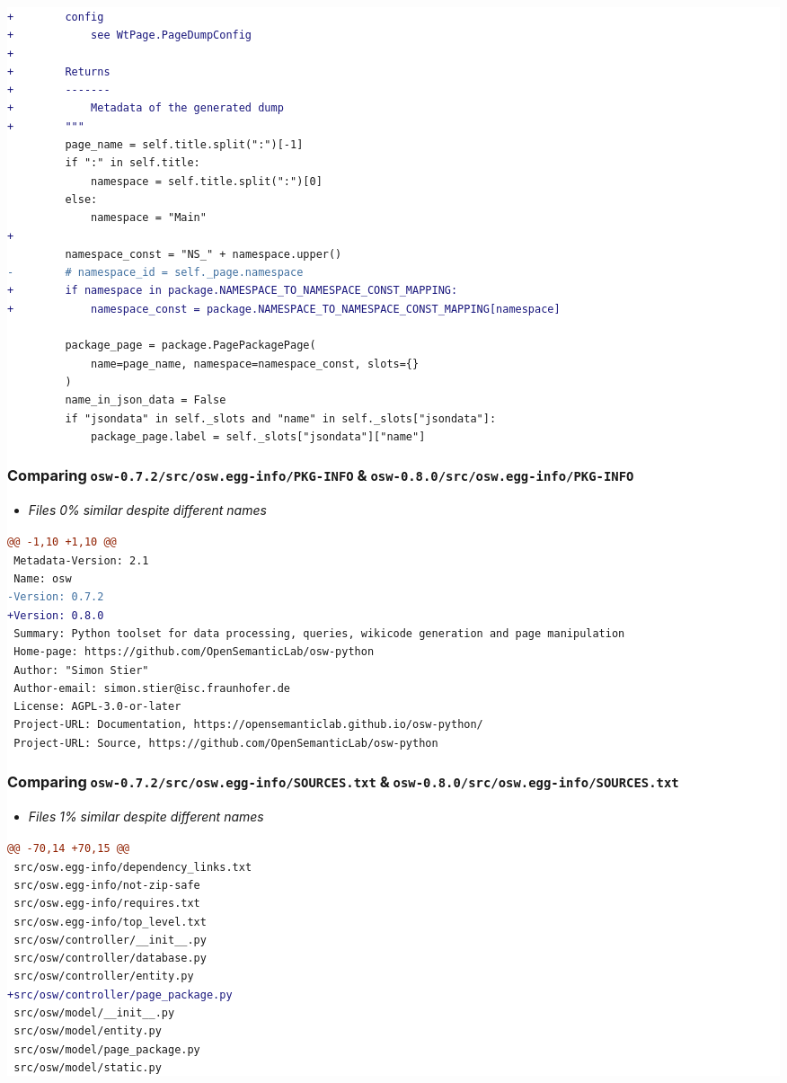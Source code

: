 ```diff
+        config
+            see WtPage.PageDumpConfig
+
+        Returns
+        -------
+            Metadata of the generated dump
+        """
         page_name = self.title.split(":")[-1]
         if ":" in self.title:
             namespace = self.title.split(":")[0]
         else:
             namespace = "Main"
+
         namespace_const = "NS_" + namespace.upper()
-        # namespace_id = self._page.namespace
+        if namespace in package.NAMESPACE_TO_NAMESPACE_CONST_MAPPING:
+            namespace_const = package.NAMESPACE_TO_NAMESPACE_CONST_MAPPING[namespace]
 
         package_page = package.PagePackagePage(
             name=page_name, namespace=namespace_const, slots={}
         )
         name_in_json_data = False
         if "jsondata" in self._slots and "name" in self._slots["jsondata"]:
             package_page.label = self._slots["jsondata"]["name"]
```

### Comparing `osw-0.7.2/src/osw.egg-info/PKG-INFO` & `osw-0.8.0/src/osw.egg-info/PKG-INFO`

 * *Files 0% similar despite different names*

```diff
@@ -1,10 +1,10 @@
 Metadata-Version: 2.1
 Name: osw
-Version: 0.7.2
+Version: 0.8.0
 Summary: Python toolset for data processing, queries, wikicode generation and page manipulation
 Home-page: https://github.com/OpenSemanticLab/osw-python
 Author: "Simon Stier"
 Author-email: simon.stier@isc.fraunhofer.de
 License: AGPL-3.0-or-later
 Project-URL: Documentation, https://opensemanticlab.github.io/osw-python/
 Project-URL: Source, https://github.com/OpenSemanticLab/osw-python
```

### Comparing `osw-0.7.2/src/osw.egg-info/SOURCES.txt` & `osw-0.8.0/src/osw.egg-info/SOURCES.txt`

 * *Files 1% similar despite different names*

```diff
@@ -70,14 +70,15 @@
 src/osw.egg-info/dependency_links.txt
 src/osw.egg-info/not-zip-safe
 src/osw.egg-info/requires.txt
 src/osw.egg-info/top_level.txt
 src/osw/controller/__init__.py
 src/osw/controller/database.py
 src/osw/controller/entity.py
+src/osw/controller/page_package.py
 src/osw/model/__init__.py
 src/osw/model/entity.py
 src/osw/model/page_package.py
 src/osw/model/static.py
```